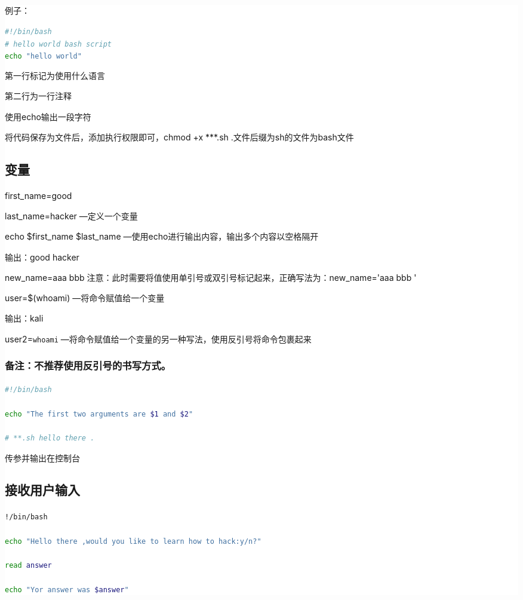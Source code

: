 例子：

```bash
#!/bin/bash
# hello world bash script
echo "hello world"
```

第一行标记为使用什么语言

第二行为一行注释

使用echo输出一段字符

将代码保存为文件后，添加执行权限即可，chmod +x ***.sh .文件后缀为sh的文件为bash文件

## 变量

first_name=good

last_name=hacker —定义一个变量

echo $first_name $last_name —使用echo进行输出内容，输出多个内容以空格隔开

输出：good hacker

new_name=aaa bbb 注意：此时需要将值使用单引号或双引号标记起来，正确写法为：new_name='aaa bbb '

user=$(whoami) —将命令赋值给一个变量

输出：kali

user2=`whoami` —将命令赋值给一个变量的另一种写法，使用反引号将命令包裹起来

### 备注：不推荐使用反引号的书写方式。

```bash
#!/bin/bash

echo "The first two arguments are $1 and $2"

# **.sh hello there .
```

传参并输出在控制台

## 接收用户输入

```bash
!/bin/bash

echo "Hello there ,would you like to learn how to hack:y/n?"

read answer

echo "Yor answer was $answer"
```
